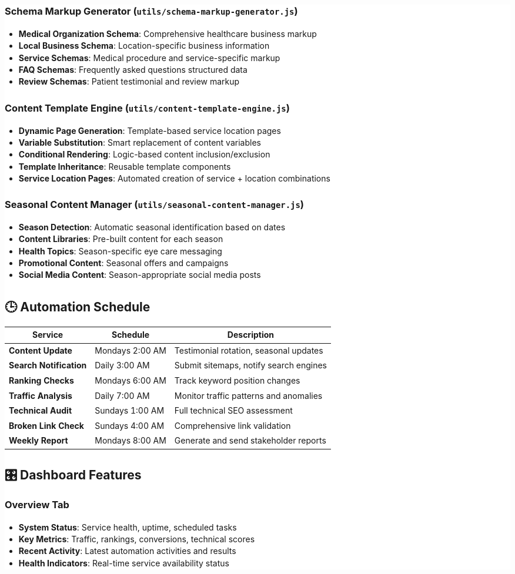### **Schema Markup Generator** (`utils/schema-markup-generator.js`)
- **Medical Organization Schema**: Comprehensive healthcare business markup
- **Local Business Schema**: Location-specific business information
- **Service Schemas**: Medical procedure and service-specific markup
- **FAQ Schemas**: Frequently asked questions structured data
- **Review Schemas**: Patient testimonial and review markup

### **Content Template Engine** (`utils/content-template-engine.js`)
- **Dynamic Page Generation**: Template-based service location pages
- **Variable Substitution**: Smart replacement of content variables
- **Conditional Rendering**: Logic-based content inclusion/exclusion
- **Template Inheritance**: Reusable template components
- **Service Location Pages**: Automated creation of service + location combinations

### **Seasonal Content Manager** (`utils/seasonal-content-manager.js`)
- **Season Detection**: Automatic seasonal identification based on dates
- **Content Libraries**: Pre-built content for each season
- **Health Topics**: Season-specific eye care messaging
- **Promotional Content**: Seasonal offers and campaigns
- **Social Media Content**: Season-appropriate social media posts

## 🕒 Automation Schedule

| **Service** | **Schedule** | **Description** |
|-------------|--------------|-----------------|
| **Content Update** | Mondays 2:00 AM | Testimonial rotation, seasonal updates |
| **Search Notification** | Daily 3:00 AM | Submit sitemaps, notify search engines |
| **Ranking Checks** | Mondays 6:00 AM | Track keyword position changes |
| **Traffic Analysis** | Daily 7:00 AM | Monitor traffic patterns and anomalies |
| **Technical Audit** | Sundays 1:00 AM | Full technical SEO assessment |
| **Broken Link Check** | Sundays 4:00 AM | Comprehensive link validation |
| **Weekly Report** | Mondays 8:00 AM | Generate and send stakeholder reports |

## 🎛️ Dashboard Features

### **Overview Tab**
- **System Status**: Service health, uptime, scheduled tasks
- **Key Metrics**: Traffic, rankings, conversions, technical scores
- **Recent Activity**: Latest automation activities and results
- **Health Indicators**: Real-time service availability status
